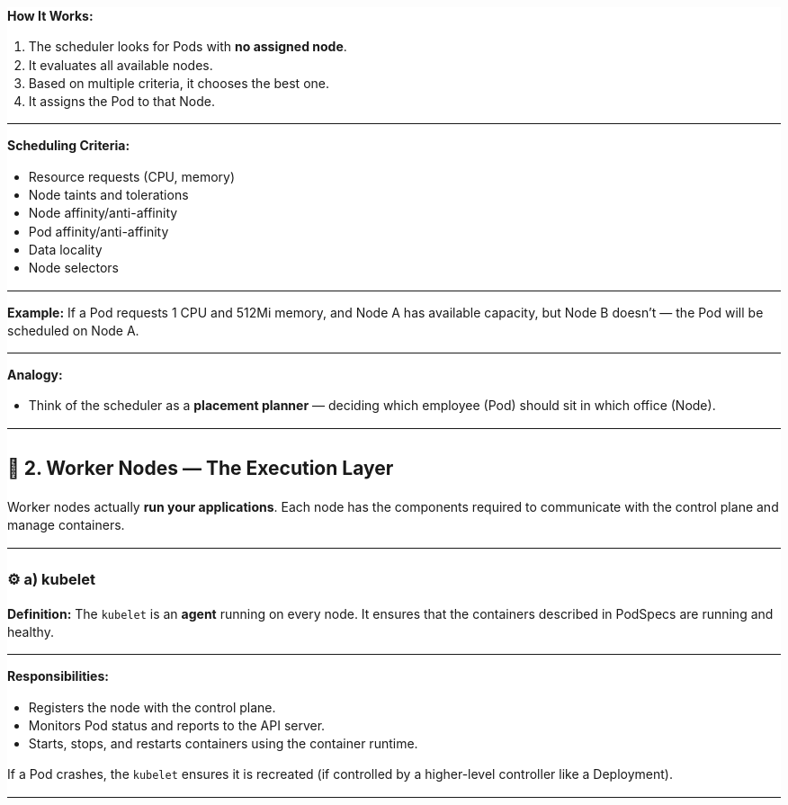 
**How It Works:**

1. The scheduler looks for Pods with **no assigned node**.
2. It evaluates all available nodes.
3. Based on multiple criteria, it chooses the best one.
4. It assigns the Pod to that Node.

---

**Scheduling Criteria:**

* Resource requests (CPU, memory)
* Node taints and tolerations
* Node affinity/anti-affinity
* Pod affinity/anti-affinity
* Data locality
* Node selectors

---

**Example:**
If a Pod requests 1 CPU and 512Mi memory,
and Node A has available capacity, but Node B doesn’t —
the Pod will be scheduled on Node A.

---

**Analogy:**

* Think of the scheduler as a **placement planner** —
  deciding which employee (Pod) should sit in which office (Node).

---

## 🧱 **2. Worker Nodes — The Execution Layer**

Worker nodes actually **run your applications**.
Each node has the components required to communicate with the control plane and manage containers.

---

### ⚙️ **a) kubelet**

**Definition:**
The `kubelet` is an **agent** running on every node.
It ensures that the containers described in PodSpecs are running and healthy.

---

**Responsibilities:**

* Registers the node with the control plane.
* Monitors Pod status and reports to the API server.
* Starts, stops, and restarts containers using the container runtime.

If a Pod crashes, the `kubelet` ensures it is recreated (if controlled by a higher-level controller like a Deployment).

---